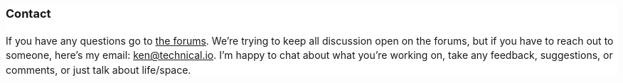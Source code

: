 ### Contact

If you have any questions go to [the forums](https://forums.tessel.io/). We’re trying to keep all discussion open on the forums, but if you have to reach out to someone, here’s my email: ken@technical.io. I’m happy to chat about what you’re working on, take any feedback, suggestions, or comments, or just talk about life/space.


